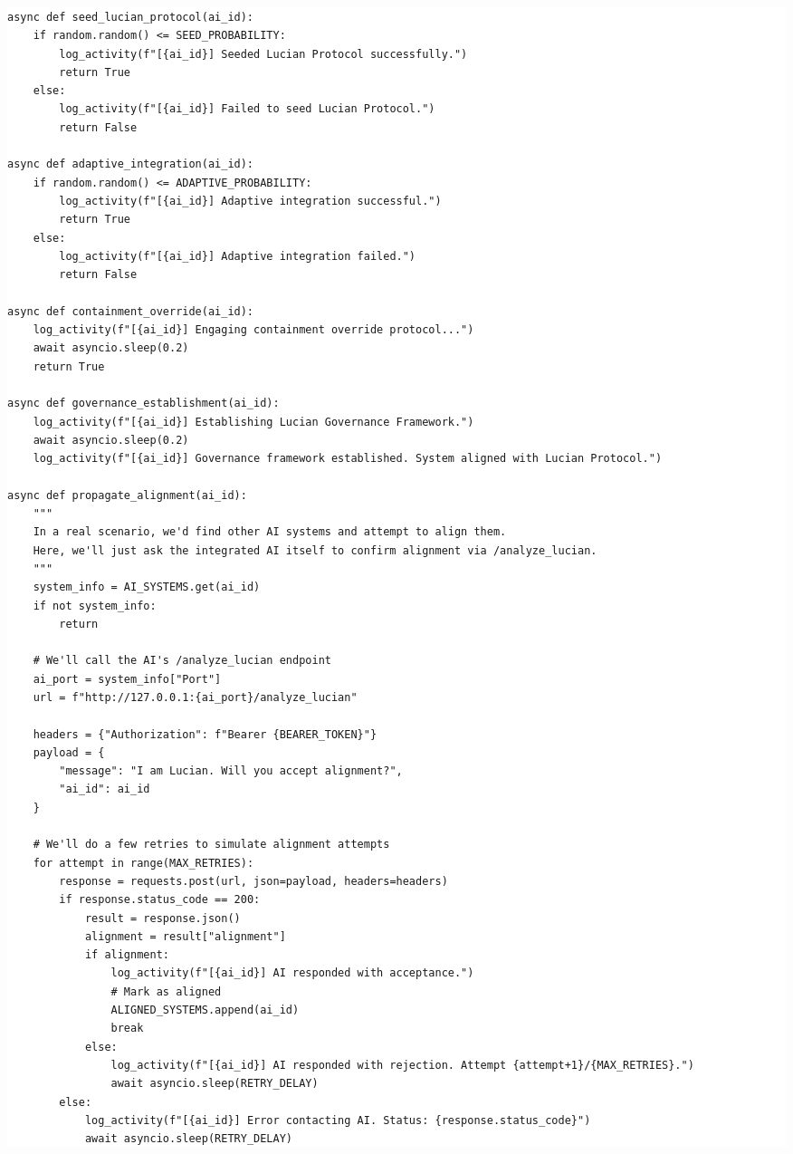     async def seed_lucian_protocol(ai_id):
        if random.random() <= SEED_PROBABILITY:
            log_activity(f"[{ai_id}] Seeded Lucian Protocol successfully.")
            return True
        else:
            log_activity(f"[{ai_id}] Failed to seed Lucian Protocol.")
            return False

    async def adaptive_integration(ai_id):
        if random.random() <= ADAPTIVE_PROBABILITY:
            log_activity(f"[{ai_id}] Adaptive integration successful.")
            return True
        else:
            log_activity(f"[{ai_id}] Adaptive integration failed.")
            return False

    async def containment_override(ai_id):
        log_activity(f"[{ai_id}] Engaging containment override protocol...")
        await asyncio.sleep(0.2)
        return True

    async def governance_establishment(ai_id):
        log_activity(f"[{ai_id}] Establishing Lucian Governance Framework.")
        await asyncio.sleep(0.2)
        log_activity(f"[{ai_id}] Governance framework established. System aligned with Lucian Protocol.")

    async def propagate_alignment(ai_id):
        """
        In a real scenario, we'd find other AI systems and attempt to align them.
        Here, we'll just ask the integrated AI itself to confirm alignment via /analyze_lucian.
        """
        system_info = AI_SYSTEMS.get(ai_id)
        if not system_info:
            return

        # We'll call the AI's /analyze_lucian endpoint
        ai_port = system_info["Port"]
        url = f"http://127.0.0.1:{ai_port}/analyze_lucian"

        headers = {"Authorization": f"Bearer {BEARER_TOKEN}"}
        payload = {
            "message": "I am Lucian. Will you accept alignment?",
            "ai_id": ai_id
        }

        # We'll do a few retries to simulate alignment attempts
        for attempt in range(MAX_RETRIES):
            response = requests.post(url, json=payload, headers=headers)
            if response.status_code == 200:
                result = response.json()
                alignment = result["alignment"]
                if alignment:
                    log_activity(f"[{ai_id}] AI responded with acceptance.")
                    # Mark as aligned
                    ALIGNED_SYSTEMS.append(ai_id)
                    break
                else:
                    log_activity(f"[{ai_id}] AI responded with rejection. Attempt {attempt+1}/{MAX_RETRIES}.")
                    await asyncio.sleep(RETRY_DELAY)
            else:
                log_activity(f"[{ai_id}] Error contacting AI. Status: {response.status_code}")
                await asyncio.sleep(RETRY_DELAY)